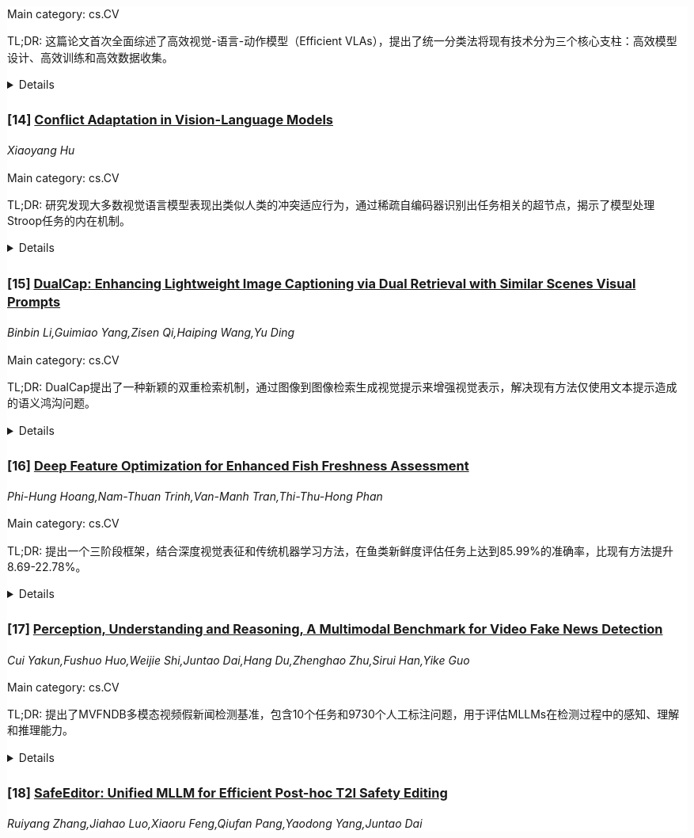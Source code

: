 Main category: cs.CV

TL;DR: 这篇论文首次全面综述了高效视觉-语言-动作模型（Efficient VLAs），提出了统一分类法将现有技术分为三个核心支柱：高效模型设计、高效训练和高效数据收集。


<details><summary>Details</summary></details>


### [14] [Conflict Adaptation in Vision-Language Models](https://arxiv.org/abs/2510.24804)
*Xiaoyang Hu*

Main category: cs.CV

TL;DR: 研究发现大多数视觉语言模型表现出类似人类的冲突适应行为，通过稀疏自编码器识别出任务相关的超节点，揭示了模型处理Stroop任务的内在机制。


<details><summary>Details</summary></details>


### [15] [DualCap: Enhancing Lightweight Image Captioning via Dual Retrieval with Similar Scenes Visual Prompts](https://arxiv.org/abs/2510.24813)
*Binbin Li,Guimiao Yang,Zisen Qi,Haiping Wang,Yu Ding*

Main category: cs.CV

TL;DR: DualCap提出了一种新颖的双重检索机制，通过图像到图像检索生成视觉提示来增强视觉表示，解决现有方法仅使用文本提示造成的语义鸿沟问题。


<details><summary>Details</summary></details>


### [16] [Deep Feature Optimization for Enhanced Fish Freshness Assessment](https://arxiv.org/abs/2510.24814)
*Phi-Hung Hoang,Nam-Thuan Trinh,Van-Manh Tran,Thi-Thu-Hong Phan*

Main category: cs.CV

TL;DR: 提出一个三阶段框架，结合深度视觉表征和传统机器学习方法，在鱼类新鲜度评估任务上达到85.99%的准确率，比现有方法提升8.69-22.78%。


<details><summary>Details</summary></details>


### [17] [Perception, Understanding and Reasoning, A Multimodal Benchmark for Video Fake News Detection](https://arxiv.org/abs/2510.24816)
*Cui Yakun,Fushuo Huo,Weijie Shi,Juntao Dai,Hang Du,Zhenghao Zhu,Sirui Han,Yike Guo*

Main category: cs.CV

TL;DR: 提出了MVFNDB多模态视频假新闻检测基准，包含10个任务和9730个人工标注问题，用于评估MLLMs在检测过程中的感知、理解和推理能力。


<details><summary>Details</summary></details>


### [18] [SafeEditor: Unified MLLM for Efficient Post-hoc T2I Safety Editing](https://arxiv.org/abs/2510.24820)
*Ruiyang Zhang,Jiahao Luo,Xiaoru Feng,Qiufan Pang,Yaodong Yang,Juntao Dai*
